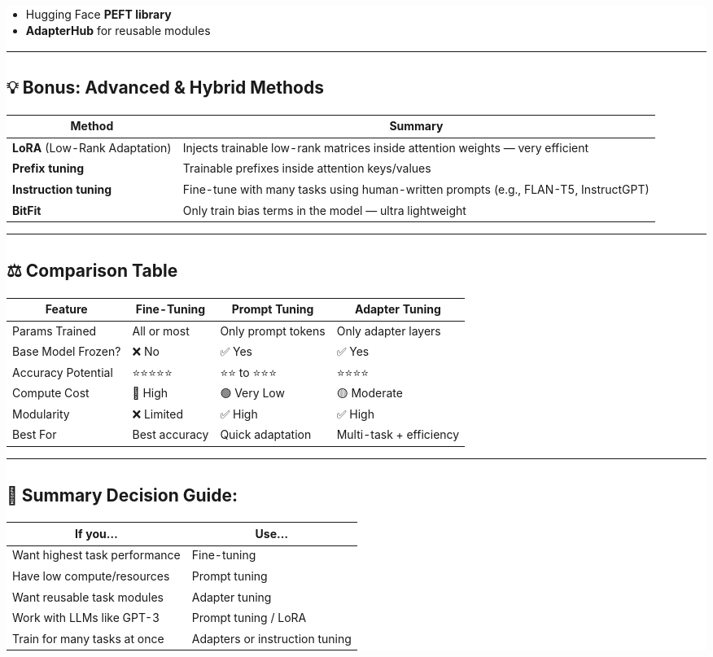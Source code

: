 * Hugging Face **PEFT library**
* **AdapterHub** for reusable modules

---

## 💡 **Bonus: Advanced & Hybrid Methods**

| Method                         | Summary                                                                            |
| ------------------------------ | ---------------------------------------------------------------------------------- |
| **LoRA** (Low-Rank Adaptation) | Injects trainable low-rank matrices inside attention weights — very efficient      |
| **Prefix tuning**              | Trainable prefixes inside attention keys/values                                    |
| **Instruction tuning**         | Fine-tune with many tasks using human-written prompts (e.g., FLAN-T5, InstructGPT) |
| **BitFit**                     | Only train bias terms in the model — ultra lightweight                             |

---

## ⚖️ **Comparison Table**

| Feature            | Fine-Tuning   | Prompt Tuning      | Adapter Tuning          |
| ------------------ | ------------- | ------------------ | ----------------------- |
| Params Trained     | All or most   | Only prompt tokens | Only adapter layers     |
| Base Model Frozen? | ❌ No          | ✅ Yes              | ✅ Yes                   |
| Accuracy Potential | ⭐⭐⭐⭐⭐         | ⭐⭐ to ⭐⭐⭐          | ⭐⭐⭐⭐                    |
| Compute Cost       | 🔴 High       | 🟢 Very Low        | 🟡 Moderate             |
| Modularity         | ❌ Limited     | ✅ High             | ✅ High                  |
| Best For           | Best accuracy | Quick adaptation   | Multi-task + efficiency |

---

## 🧠 Summary Decision Guide:

| If you…                       | Use…                           |
| ----------------------------- | ------------------------------ |
| Want highest task performance | Fine-tuning                    |
| Have low compute/resources    | Prompt tuning                  |
| Want reusable task modules    | Adapter tuning                 |
| Work with LLMs like GPT-3     | Prompt tuning / LoRA           |
| Train for many tasks at once  | Adapters or instruction tuning |
